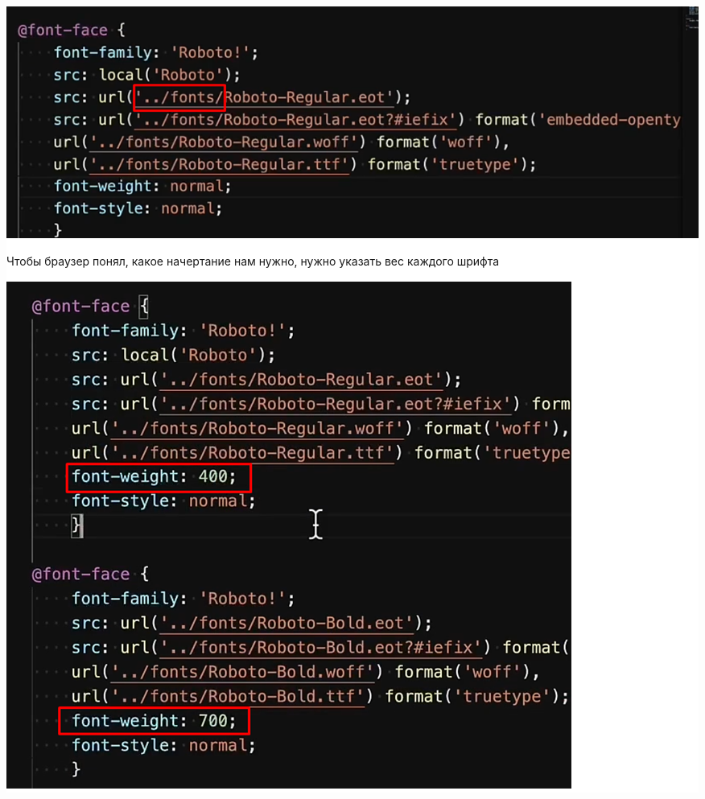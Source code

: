 ![](_png/Pasted%20image%2020220907194554.png)

Чтобы браузер понял, какое начертание нам нужно, нужно указать вес каждого шрифта

![](_png/Pasted%20image%2020220907194606.png)
